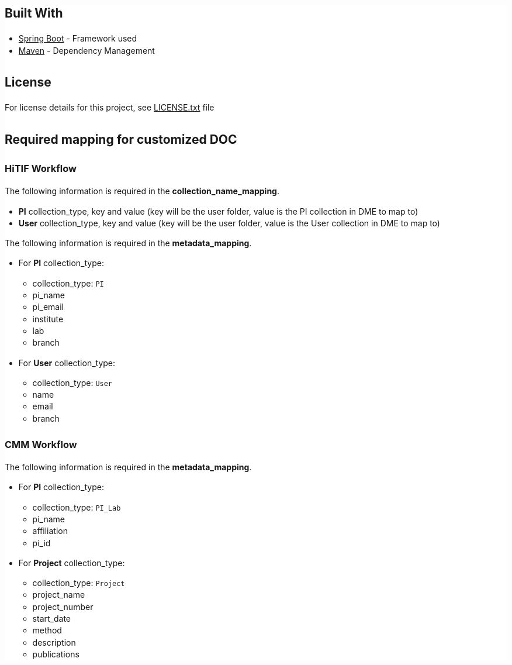 ## Built With

* [Spring Boot](https://spring.io/projects/spring-boot) - Framework used
* [Maven](https://maven.apache.org/) - Dependency Management

## License

For license details for this project, see [LICENSE.txt](LICENSE.txt) file

## Required mapping for customized DOC

### HiTIF Workflow
The following information is required in the **collection_name_mapping**.

* **PI** collection_type, key and value (key will be the user folder, value is the PI collection in DME to map to)
* **User** collection_type, key and value (key will be the user folder, value is the User collection in DME to map to)

The following information is required in the **metadata_mapping**.
* For **PI** collection_type:
  * collection_type: `PI`
  * pi_name
  * pi_email
  * institute
  * lab
  * branch

* For **User** collection_type:
  * collection_type: `User`
  * name
  * email
  * branch

### CMM Workflow
The following information is required in the **metadata_mapping**.
* For **PI** collection_type:
  * collection_type: `PI_Lab`
  * pi_name
  * affiliation
  * pi_id

* For **Project** collection_type:
  * collection_type: `Project`
  * project_name
  * project_number
  * start_date
  * method
  * description
  * publications
